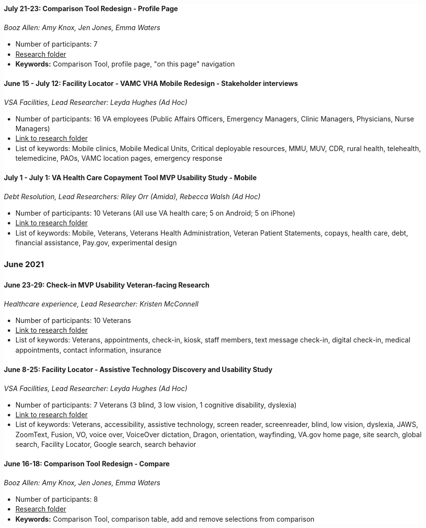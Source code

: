 #### July 21-23:  Comparison Tool Redesign - Profile Page
*Booz Allen: Amy Knox, Jen Jones, Emma Waters*
 - Number of participants: 7
 - [Research folder](https://github.com/department-of-veterans-affairs/va.gov-team/tree/master/products/education-careers/school-comparison-tool/redesign/research/usabilitytesting-july2021)
 - **Keywords:** Comparison Tool, profile page, "on this page" navigation

#### June 15 - July 12: Facility Locator - VAMC VHA Mobile Redesign - Stakeholder interviews
*VSA Facilities, Lead Researcher: Leyda Hughes (Ad Hoc)*
- Number of participants: 16 VA employees (Public Affairs Officers, Emergency Managers, Clinic Managers, Physicians, Nurse Managers)
- [Link to research folder](https://github.com/department-of-veterans-affairs/va.gov-team/tree/master/products/facilities/medical-centers/product/vamc-vha-mobile-redesign/discovery)
- List of keywords: Mobile clinics, Mobile Medical Units, Critical deployable resources, MMU, MUV, CDR, rural health, telehealth, telemedicine, PAOs, VAMC location pages, emergency response

#### July 1 - July 1: VA Health Care Copayment Tool MVP Usability Study - Mobile
*Debt Resolution, Lead Researchers: Riley Orr (Amida), Rebecca Walsh (Ad Hoc)*
- Number of participants: 10 Veterans (All use VA health care; 5 on Android; 5 on iPhone)
- [Link to research folder](https://github.com/department-of-veterans-affairs/va.gov-team/tree/master/products/Debt%20Resolution/Medical_Copays/research/jun-2021)
- List of keywords: Mobile, Veterans, Veterans Health Administration, Veteran Patient Statements, copays, health care, debt, financial assistance, Pay.gov, experimental design

### June 2021

#### June 23-29: Check-in MVP Usability Veteran-facing Research
*Healthcare experience, Lead Researcher: Kristen McConnell*
- Number of participants: 10 Veterans
- [Link to research folder](https://github.com/department-of-veterans-affairs/va.gov-team/blob/master/products/health-care/checkin/research/veteran-facing/mvp-usability/README.md)
- List of keywords: Veterans, appointments, check-in, kiosk, staff members, text message check-in, digital check-in, medical appointments, contact information, insurance

#### June 8-25: Facility Locator - Assistive Technology Discovery and Usability Study
*VSA Facilities, Lead Researcher: Leyda Hughes (Ad Hoc)*
- Number of participants: 7 Veterans (3 blind, 3 low vision, 1 cognitive disability, dyslexia)
- [Link to research folder](https://github.com/department-of-veterans-affairs/va.gov-team/tree/master/products/facilities/facility-locator/research/user-research/screenreader-usability-study)
- List of keywords: Veterans,  accessibility, assistive technology, screen reader, screenreader, blind, low vision, dyslexia, JAWS, ZoomText, Fusion, VO, voice over, VoiceOver dictation, Dragon, orientation, wayfinding, VA.gov home page, site search, global search, Facility Locator, Google search, search behavior

#### June 16-18:  Comparison Tool Redesign - Compare
*Booz Allen: Amy Knox, Jen Jones, Emma Waters*
 - Number of participants: 8
 - [Research folder](https://github.com/department-of-veterans-affairs/va.gov-team/tree/master/products/education-careers/school-comparison-tool/redesign/research/usability-testing-june2021)
 - **Keywords:** Comparison Tool, comparison table, add and remove selections from comparison
